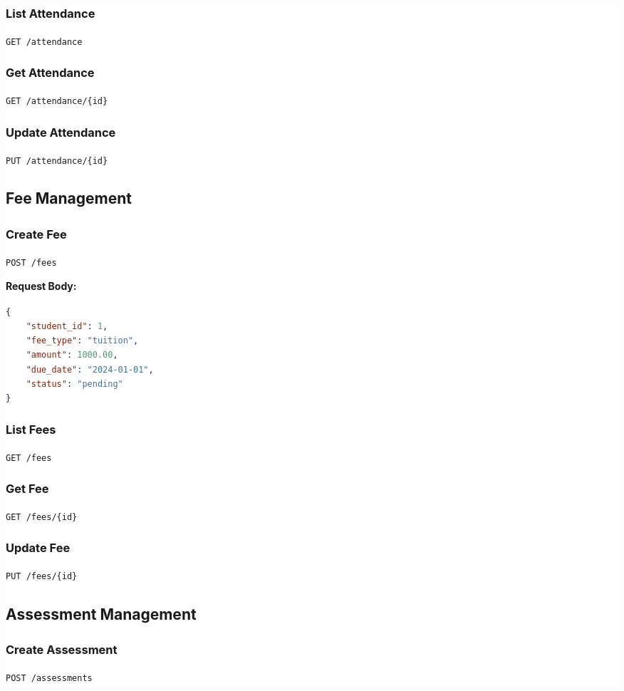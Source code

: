 ### List Attendance
```http
GET /attendance
```

### Get Attendance
```http
GET /attendance/{id}
```

### Update Attendance
```http
PUT /attendance/{id}
```

## Fee Management

### Create Fee
```http
POST /fees
```

**Request Body:**
```json
{
    "student_id": 1,
    "fee_type": "tuition",
    "amount": 1000.00,
    "due_date": "2024-01-01",
    "status": "pending"
}
```

### List Fees
```http
GET /fees
```

### Get Fee
```http
GET /fees/{id}
```

### Update Fee
```http
PUT /fees/{id}
```

## Assessment Management

### Create Assessment
```http
POST /assessments
```
